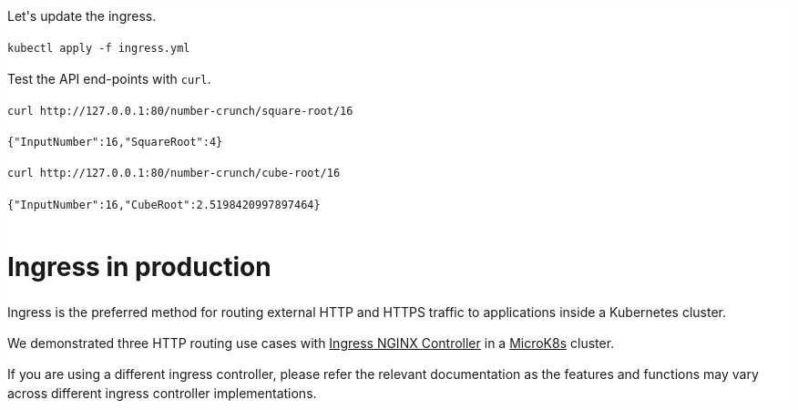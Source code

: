 Let's update the ingress.

```shell
kubectl apply -f ingress.yml
```

Test the API end-points with `curl`.
```shell
curl http://127.0.0.1:80/number-crunch/square-root/16
```

```shell
{"InputNumber":16,"SquareRoot":4}
```

```shell
curl http://127.0.0.1:80/number-crunch/cube-root/16
```

```shell
{"InputNumber":16,"CubeRoot":2.5198420997897464}
```

# Ingress in production

Ingress is the preferred method for routing external HTTP and HTTPS traffic to applications inside a Kubernetes cluster. 

We demonstrated three HTTP routing use cases with [Ingress NGINX Controller][ingress-nginx] in a [MicroK8s] cluster.

If you are using a different ingress controller, please refer the relevant documentation as the features and functions may vary across different ingress controller implementations.

[ingress-nginx]: https://github.com/kubernetes/ingress-nginx
[number-crunch-2]: https://github.com/cloudqubes/number-crunch-2
[Kubernetes ingress]: https://kubernetes.io/docs/concepts/services-networking/ingress/
[NodePort]: https://cloudqubes.substack.com/i/106867327/nodeport
[LoadBalancer]: https://cloudqubes.substack.com/i/111987521/loadbalancer-services
[MicroK8s]: https://microk8s.io
[Ingress NGINX controller]: https://github.com/kubernetes/ingress-nginx
[MetalLB]: https://metallb.universe.tf
[annotations]: https://kubernetes.github.io/ingress-nginx/user-guide/nginx-configuration/annotations/